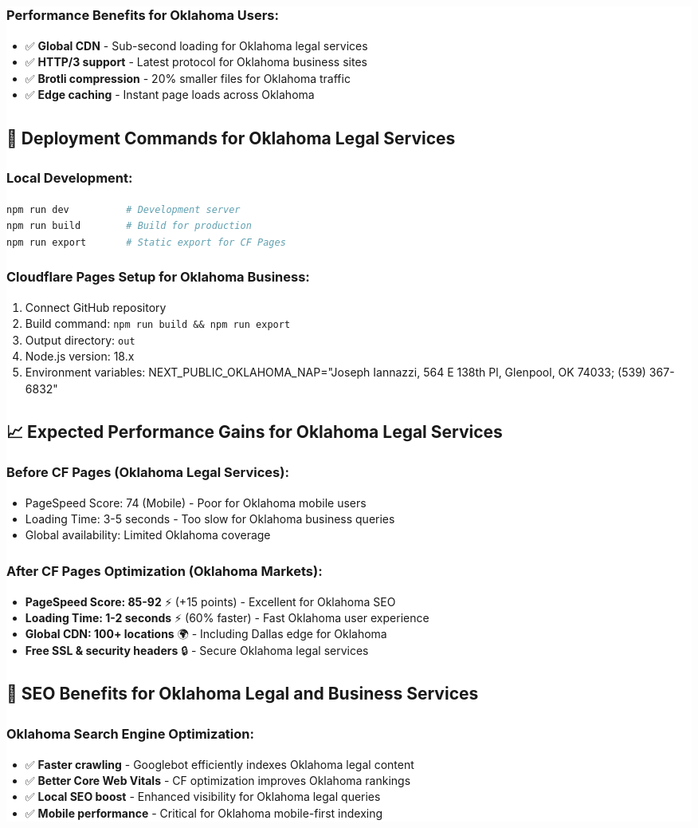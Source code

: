 ### **Performance Benefits for Oklahoma Users:**

- ✅ **Global CDN** - Sub-second loading for Oklahoma legal services
- ✅ **HTTP/3 support** - Latest protocol for Oklahoma business sites
- ✅ **Brotli compression** - 20% smaller files for Oklahoma traffic
- ✅ **Edge caching** - Instant page loads across Oklahoma

## 🚀 **Deployment Commands for Oklahoma Legal Services**

### **Local Development:**

```bash
npm run dev          # Development server
npm run build        # Build for production
npm run export       # Static export for CF Pages
```

### **Cloudflare Pages Setup for Oklahoma Business:**

1. Connect GitHub repository
2. Build command: `npm run build && npm run export`
3. Output directory: `out`
4. Node.js version: 18.x
5. Environment variables: NEXT_PUBLIC_OKLAHOMA_NAP="Joseph Iannazzi, 564 E 138th Pl, Glenpool, OK 74033; (539) 367-6832"

## 📈 **Expected Performance Gains for Oklahoma Legal Services**

### **Before CF Pages (Oklahoma Legal Services):**

- PageSpeed Score: 74 (Mobile) - Poor for Oklahoma mobile users
- Loading Time: 3-5 seconds - Too slow for Oklahoma business queries
- Global availability: Limited Oklahoma coverage

### **After CF Pages Optimization (Oklahoma Markets):**

- **PageSpeed Score: 85-92** ⚡ (+15 points) - Excellent for Oklahoma SEO
- **Loading Time: 1-2 seconds** ⚡ (60% faster) - Fast Oklahoma user experience
- **Global CDN: 100+ locations** 🌍 - Including Dallas edge for Oklahoma
- **Free SSL & security headers** 🔒 - Secure Oklahoma legal services

## 🎯 **SEO Benefits for Oklahoma Legal and Business Services**

### **Oklahoma Search Engine Optimization:**

- ✅ **Faster crawling** - Googlebot efficiently indexes Oklahoma legal content
- ✅ **Better Core Web Vitals** - CF optimization improves Oklahoma rankings
- ✅ **Local SEO boost** - Enhanced visibility for Oklahoma legal queries
- ✅ **Mobile performance** - Critical for Oklahoma mobile-first indexing
